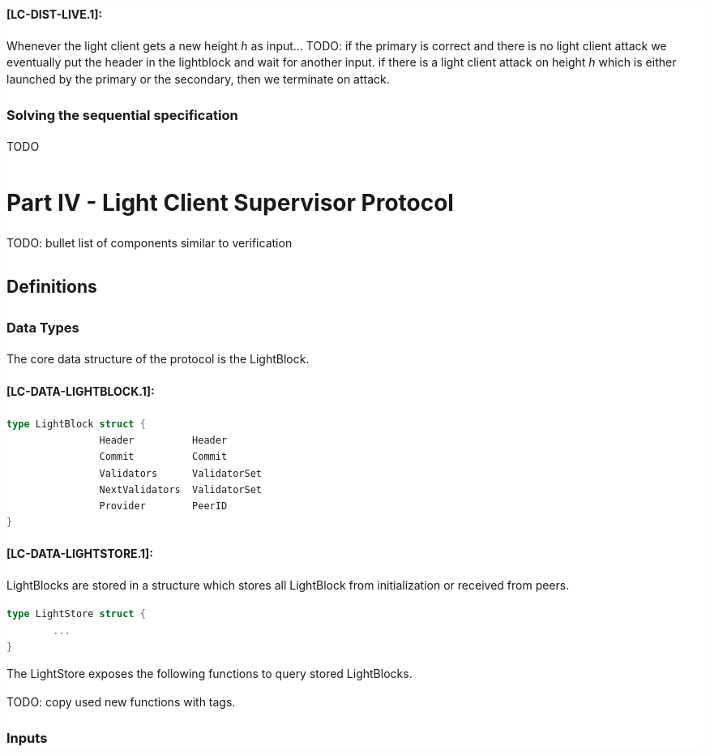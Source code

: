 #### **[LC-DIST-LIVE.1]**:

Whenever the light client gets a new height *h* as input...
TODO: if the primary is correct and there is no light client attack we
eventually put the header in the lightblock and wait for another input. if there
is a light client attack on height *h*
which is either launched by the primary or the secondary, then we
terminate on attack.

### Solving the sequential specification

TODO

# Part IV - Light Client Supervisor Protocol

TODO: bullet list of components similar to verification

## Definitions

### Data Types

The core data structure of the protocol is the LightBlock.

#### **[LC-DATA-LIGHTBLOCK.1]**:
```go
type LightBlock struct {
                Header          Header
                Commit          Commit
                Validators      ValidatorSet
                NextValidators  ValidatorSet
                Provider        PeerID
}
```     

#### **[LC-DATA-LIGHTSTORE.1]**:

LightBlocks are stored in a structure which stores all LightBlock from
initialization or received from peers.

```go
type LightStore struct {
        ...
}

```

The LightStore exposes the following functions to query stored LightBlocks.

TODO: copy used new functions with tags.



### Inputs
